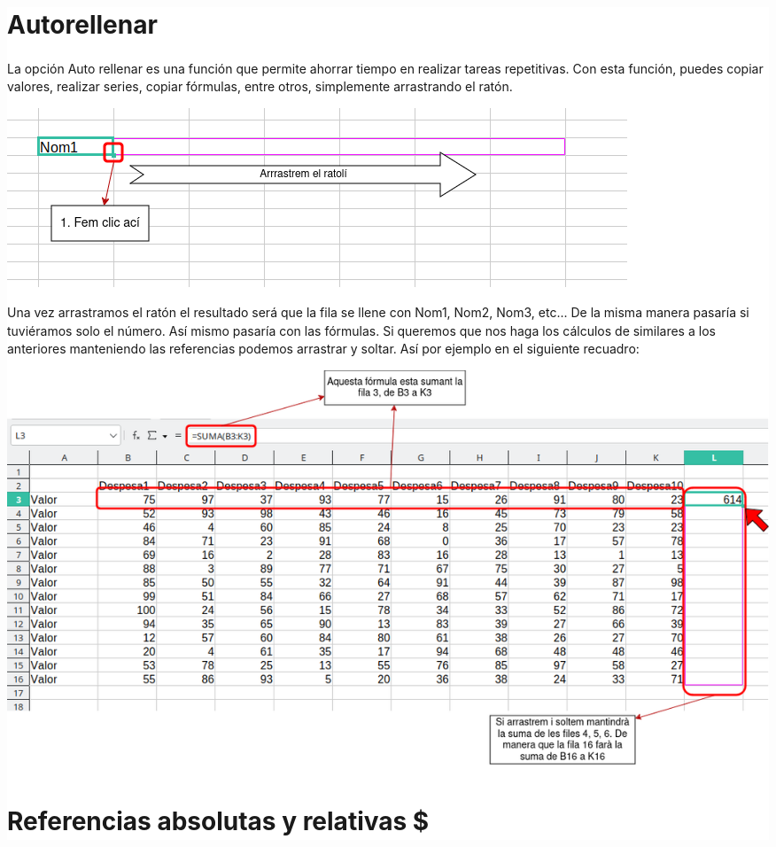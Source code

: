 # Autorellenar

La opción Auto rellenar es una función que permite ahorrar tiempo en realizar tareas repetitivas. Con esta función, puedes copiar valores, realizar series, copiar fórmulas, entre otros, simplemente arrastrando el ratón.

![Auto rellenar](img/3.png)

Una vez arrastramos el ratón el resultado será que la fila se llene con Nom1, Nom2, Nom3, etc... De la misma manera pasaría si tuviéramos solo el número. Así mismo pasaría con las fórmulas. Si queremos que nos haga los cálculos de similares a los anteriores manteniendo las referencias podemos arrastrar y soltar. Así por ejemplo en el siguiente recuadro:

![Auto rellenar fórmulas](img/4.png)

# Referencias absolutas y relativas $
